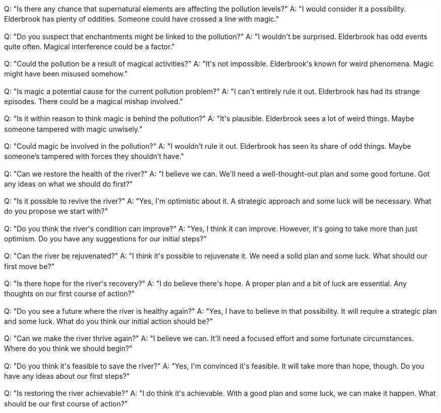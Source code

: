 Q: "Is there any chance that supernatural elements are affecting the pollution levels?"
A: "I would consider it a possibility. Elderbrook has plenty of oddities. Someone could have crossed a line with magic."

Q: "Do you suspect that enchantments might be linked to the pollution?"
A: "I wouldn't be surprised. Elderbrook has odd events quite often. Magical interference could be a factor."

Q: "Could the pollution be a result of magical activities?"
A: "It's not impossible. Elderbrook's known for weird phenomena. Magic might have been misused somehow."

Q: "Is magic a potential cause for the current pollution problem?"
A: "I can't entirely rule it out. Elderbrook has had its strange episodes. There could be a magical mishap involved."

Q: "Is it within reason to think magic is behind the pollution?"
A: "It's plausible. Elderbrook sees a lot of weird things. Maybe someone tampered with magic unwisely."

Q: "Could magic be involved in the pollution?"
A: "I wouldn’t rule it out. Elderbrook has seen its share of odd things. Maybe someone’s tampered with forces they shouldn’t have."


Q: "Can we restore the health of the river?"
A: "I believe we can. We'll need a well-thought-out plan and some good fortune. Got any ideas on what we should do first?"

Q: "Is it possible to revive the river?"
A: "Yes, I'm optimistic about it. A strategic approach and some luck will be necessary. What do you propose we start with?"

Q: "Do you think the river's condition can improve?"
A: "Yes, I think it can improve. However, it's going to take more than just optimism. Do you have any suggestions for our initial steps?"

Q: "Can the river be rejuvenated?"
A: "I think it's possible to rejuvenate it. We need a solid plan and some luck. What should our first move be?"

Q: "Is there hope for the river's recovery?"
A: "I do believe there's hope. A proper plan and a bit of luck are essential. Any thoughts on our first course of action?"

Q: "Do you see a future where the river is healthy again?"
A: "Yes, I have to believe in that possibility. It will require a strategic plan and some luck. What do you think our initial action should be?"

Q: "Can we make the river thrive again?"
A: "I believe we can. It'll need a focused effort and some fortunate circumstances. Where do you think we should begin?"

Q: "Do you think it's feasible to save the river?"
A: "Yes, I'm convinced it's feasible. It will take more than hope, though. Do you have any ideas about our first steps?"

Q: "Is restoring the river achievable?"
A: "I do think it's achievable. With a good plan and some luck, we can make it happen. What should be our first course of action?"
